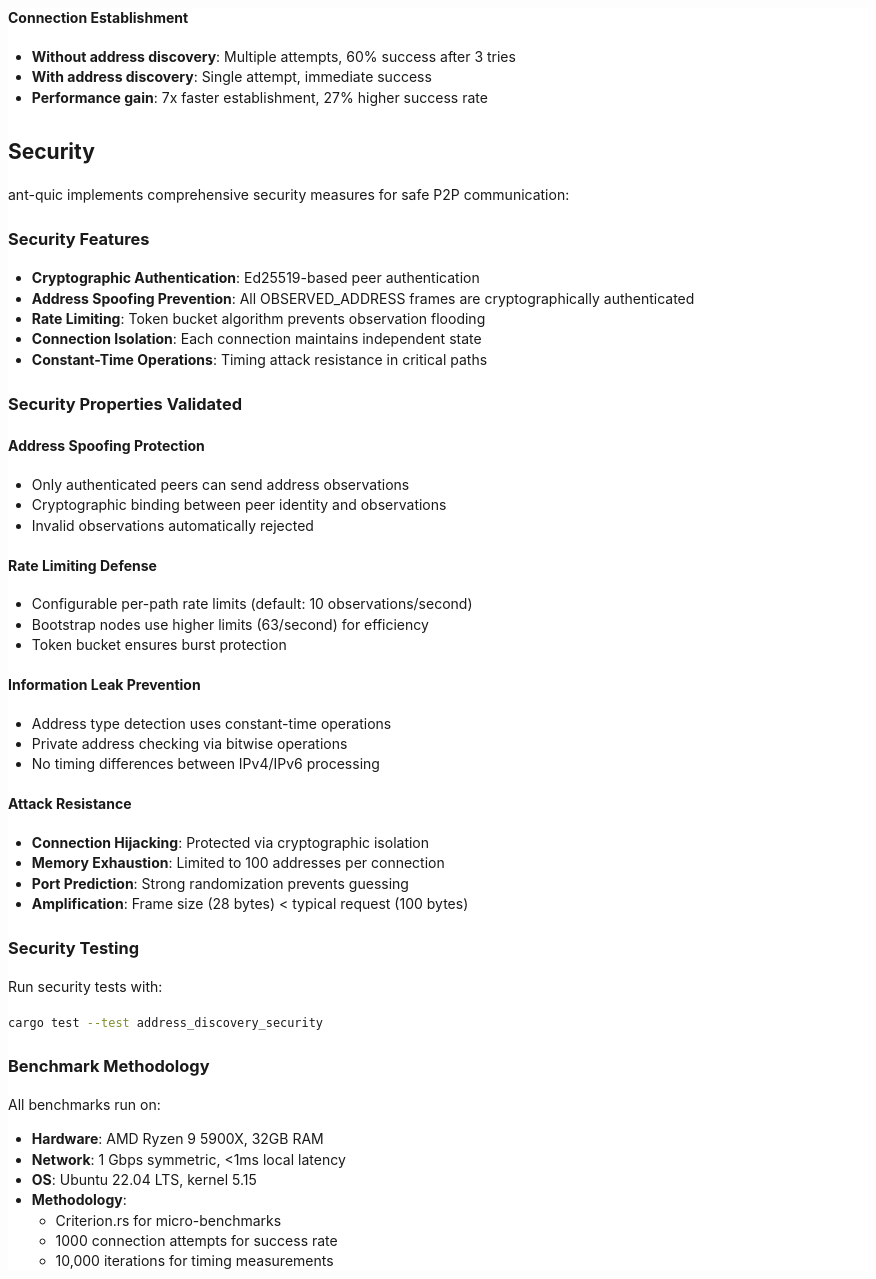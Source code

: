 #### Connection Establishment
- **Without address discovery**: Multiple attempts, 60% success after 3 tries
- **With address discovery**: Single attempt, immediate success
- **Performance gain**: 7x faster establishment, 27% higher success rate

## Security

ant-quic implements comprehensive security measures for safe P2P communication:

### Security Features

- **Cryptographic Authentication**: Ed25519-based peer authentication
- **Address Spoofing Prevention**: All OBSERVED_ADDRESS frames are cryptographically authenticated
- **Rate Limiting**: Token bucket algorithm prevents observation flooding
- **Connection Isolation**: Each connection maintains independent state
- **Constant-Time Operations**: Timing attack resistance in critical paths

### Security Properties Validated

#### Address Spoofing Protection
- Only authenticated peers can send address observations
- Cryptographic binding between peer identity and observations
- Invalid observations automatically rejected

#### Rate Limiting Defense
- Configurable per-path rate limits (default: 10 observations/second)
- Bootstrap nodes use higher limits (63/second) for efficiency
- Token bucket ensures burst protection

#### Information Leak Prevention
- Address type detection uses constant-time operations
- Private address checking via bitwise operations
- No timing differences between IPv4/IPv6 processing

#### Attack Resistance
- **Connection Hijacking**: Protected via cryptographic isolation
- **Memory Exhaustion**: Limited to 100 addresses per connection
- **Port Prediction**: Strong randomization prevents guessing
- **Amplification**: Frame size (28 bytes) < typical request (100 bytes)

### Security Testing

Run security tests with:
```bash
cargo test --test address_discovery_security
```

### Benchmark Methodology

All benchmarks run on:
- **Hardware**: AMD Ryzen 9 5900X, 32GB RAM
- **Network**: 1 Gbps symmetric, <1ms local latency
- **OS**: Ubuntu 22.04 LTS, kernel 5.15
- **Methodology**:
  - Criterion.rs for micro-benchmarks
  - 1000 connection attempts for success rate
  - 10,000 iterations for timing measurements
